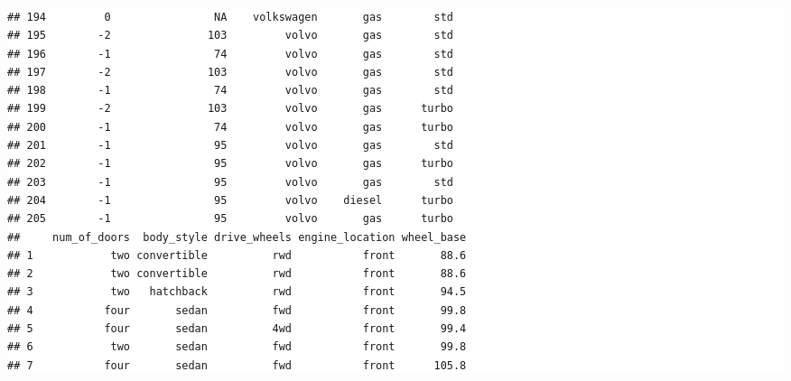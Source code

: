     ## 194         0                NA    volkswagen       gas        std
    ## 195        -2               103         volvo       gas        std
    ## 196        -1                74         volvo       gas        std
    ## 197        -2               103         volvo       gas        std
    ## 198        -1                74         volvo       gas        std
    ## 199        -2               103         volvo       gas      turbo
    ## 200        -1                74         volvo       gas      turbo
    ## 201        -1                95         volvo       gas        std
    ## 202        -1                95         volvo       gas      turbo
    ## 203        -1                95         volvo       gas        std
    ## 204        -1                95         volvo    diesel      turbo
    ## 205        -1                95         volvo       gas      turbo
    ##     num_of_doors  body_style drive_wheels engine_location wheel_base
    ## 1            two convertible          rwd           front       88.6
    ## 2            two convertible          rwd           front       88.6
    ## 3            two   hatchback          rwd           front       94.5
    ## 4           four       sedan          fwd           front       99.8
    ## 5           four       sedan          4wd           front       99.4
    ## 6            two       sedan          fwd           front       99.8
    ## 7           four       sedan          fwd           front      105.8